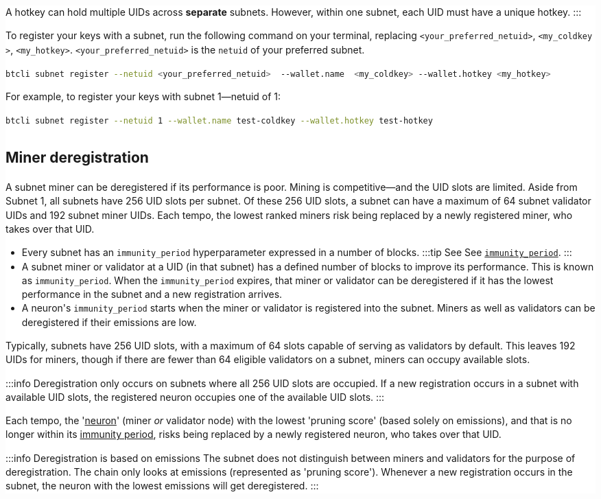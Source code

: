 A hotkey can hold multiple UIDs across **separate** subnets. However, within one subnet, each UID must have a unique hotkey.
:::

To register your keys with a subnet, run the following command on your terminal, replacing `<your_preferred_netuid>`, `<my_coldkey>`, `<my_hotkey>`.
`<your_preferred_netuid>` is the `netuid` of your preferred subnet.

```bash
btcli subnet register --netuid <your_preferred_netuid>  --wallet.name  <my_coldkey> --wallet.hotkey <my_hotkey>
```

For example, to register your keys with subnet 1—netuid of 1:

```bash
btcli subnet register --netuid 1 --wallet.name test-coldkey --wallet.hotkey test-hotkey
```

## Miner deregistration

A subnet miner can be deregistered if its performance is poor. Mining is competitive—and the UID slots are limited. Aside from Subnet 1, all subnets have 256 UID slots per subnet. Of these 256 UID slots, a subnet can have a maximum of 64 subnet validator UIDs and 192 subnet miner UIDs. Each tempo, the lowest ranked miners risk being replaced by a newly registered miner, who takes over that UID.

- Every subnet has an `immunity_period` hyperparameter expressed in a number of blocks.
  :::tip See
  See [`immunity_period`](../subnets/subnet-hyperparameters.md#immunityperiod).
  :::
- A subnet miner or validator at a UID (in that subnet) has a defined number of blocks to improve its performance. This is known as `immunity_period`. When the `immunity_period` expires, that miner or validator can be deregistered if it has the lowest performance in the subnet and a new registration arrives.
- A neuron's `immunity_period` starts when the miner or validator is registered into the subnet.
  Miners as well as validators can be deregistered if their emissions are low.

Typically, subnets have 256 UID slots, with a maximum of 64 slots capable of serving as validators by default. This leaves 192 UIDs for miners, though if there are fewer than 64 eligible validators on a subnet, miners can occupy available slots.

:::info
Deregistration only occurs on subnets where all 256 UID slots are occupied. If a new registration occurs in a subnet with available UID slots, the registered neuron occupies one of the available UID slots.
:::

Each tempo, the '[neuron](../learn/bittensor-building-blocks)' (miner _or_ validator node) with the lowest 'pruning score' (based solely on emissions), and that is no longer within its [immunity period](../subnets/subnet-hyperparameters.md#immunityperiod), risks being replaced by a newly registered neuron, who takes over that UID.

:::info Deregistration is based on emissions
The subnet does not distinguish between miners and validators for the purpose of deregistration. The chain only looks at emissions (represented as 'pruning score'). Whenever a new registration occurs in the subnet, the neuron with the lowest emissions will get deregistered.
:::
